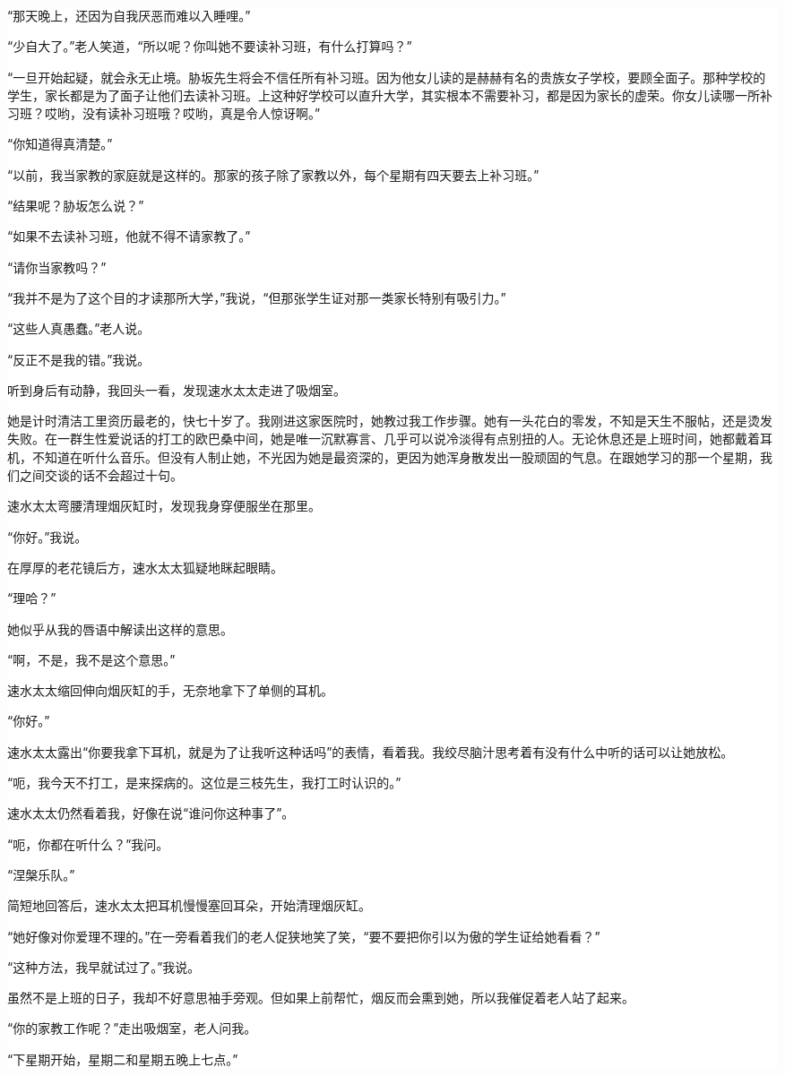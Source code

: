 “那天晚上，还因为自我厌恶而难以入睡哩。”

“少自大了。”老人笑道，“所以呢？你叫她不要读补习班，有什么打算吗？”

“一旦开始起疑，就会永无止境。胁坂先生将会不信任所有补习班。因为他女儿读的是赫赫有名的贵族女子学校，要顾全面子。那种学校的学生，家长都是为了面子让他们去读补习班。上这种好学校可以直升大学，其实根本不需要补习，都是因为家长的虚荣。你女儿读哪一所补习班？哎哟，没有读补习班哦？哎哟，真是令人惊讶啊。”

“你知道得真清楚。”

“以前，我当家教的家庭就是这样的。那家的孩子除了家教以外，每个星期有四天要去上补习班。”

“结果呢？胁坂怎么说？”

“如果不去读补习班，他就不得不请家教了。”

“请你当家教吗？”

“我并不是为了这个目的才读那所大学，”我说，“但那张学生证对那一类家长特别有吸引力。”

“这些人真愚蠢。”老人说。

“反正不是我的错。”我说。

听到身后有动静，我回头一看，发现速水太太走进了吸烟室。

她是计时清洁工里资历最老的，快七十岁了。我刚进这家医院时，她教过我工作步骤。她有一头花白的零发，不知是天生不服帖，还是烫发失败。在一群生性爱说话的打工的欧巴桑中间，她是唯一沉默寡言、几乎可以说冷淡得有点别扭的人。无论休息还是上班时间，她都戴着耳机，不知道在听什么音乐。但没有人制止她，不光因为她是最资深的，更因为她浑身散发出一股顽固的气息。在跟她学习的那一个星期，我们之间交谈的话不会超过十句。

速水太太弯腰清理烟灰缸时，发现我身穿便服坐在那里。

“你好。”我说。

在厚厚的老花镜后方，速水太太狐疑地眯起眼睛。

“理哈？”

她似乎从我的唇语中解读出这样的意思。

“啊，不是，我不是这个意思。”

速水太太缩回伸向烟灰缸的手，无奈地拿下了单侧的耳机。

“你好。”

速水太太露出“你要我拿下耳机，就是为了让我听这种话吗”的表情，看着我。我绞尽脑汁思考着有没有什么中听的话可以让她放松。

“呃，我今天不打工，是来探病的。这位是三枝先生，我打工时认识的。”

速水太太仍然看着我，好像在说“谁问你这种事了”。

“呃，你都在听什么？”我问。

“涅槃乐队。”

简短地回答后，速水太太把耳机慢慢塞回耳朵，开始清理烟灰缸。

“她好像对你爱理不理的。”在一旁看着我们的老人促狭地笑了笑，“要不要把你引以为傲的学生证给她看看？”

“这种方法，我早就试过了。”我说。

虽然不是上班的日子，我却不好意思袖手旁观。但如果上前帮忙，烟反而会熏到她，所以我催促着老人站了起来。

“你的家教工作呢？”走出吸烟室，老人问我。

“下星期开始，星期二和星期五晚上七点。”

